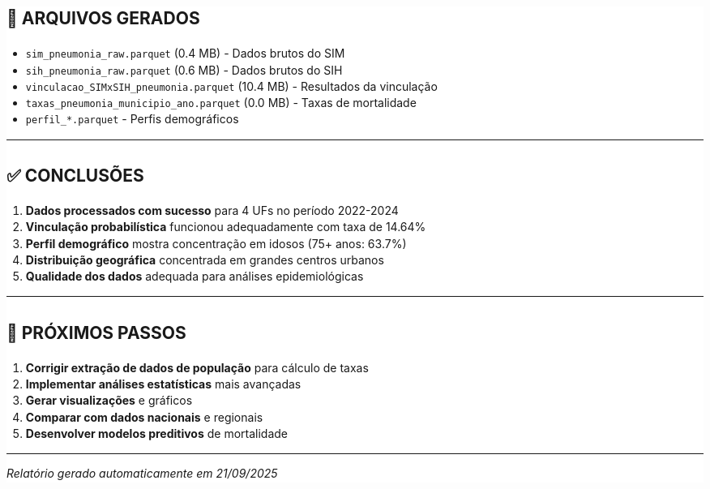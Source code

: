 
## 📁 ARQUIVOS GERADOS

- `sim_pneumonia_raw.parquet` (0.4 MB) - Dados brutos do SIM
- `sih_pneumonia_raw.parquet` (0.6 MB) - Dados brutos do SIH
- `vinculacao_SIMxSIH_pneumonia.parquet` (10.4 MB) - Resultados da vinculação
- `taxas_pneumonia_municipio_ano.parquet` (0.0 MB) - Taxas de mortalidade
- `perfil_*.parquet` - Perfis demográficos

---

## ✅ CONCLUSÕES

1. **Dados processados com sucesso** para 4 UFs no período 2022-2024
2. **Vinculação probabilística** funcionou adequadamente com taxa de 14.64%
3. **Perfil demográfico** mostra concentração em idosos (75+ anos: 63.7%)
4. **Distribuição geográfica** concentrada em grandes centros urbanos
5. **Qualidade dos dados** adequada para análises epidemiológicas

---

## 🚀 PRÓXIMOS PASSOS

1. **Corrigir extração de dados de população** para cálculo de taxas
2. **Implementar análises estatísticas** mais avançadas
3. **Gerar visualizações** e gráficos
4. **Comparar com dados nacionais** e regionais
5. **Desenvolver modelos preditivos** de mortalidade

---

*Relatório gerado automaticamente em 21/09/2025*
